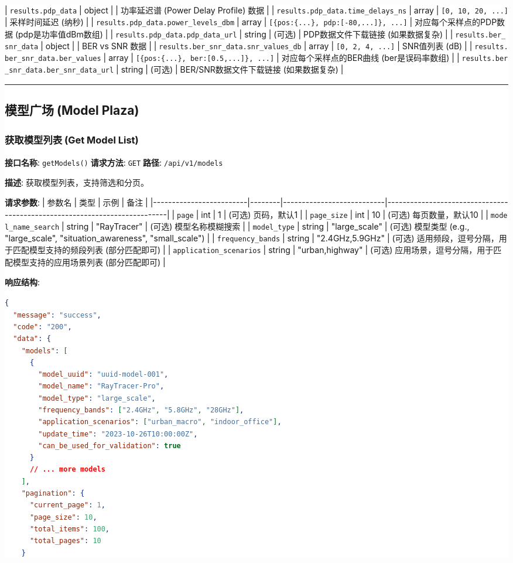 | `results.pdp_data`        | object |                                           | 功率延迟谱 (Power Delay Profile) 数据                                 |
| `results.pdp_data.time_delays_ns` | array | `[0, 10, 20, ...]`                    | 采样时间延迟 (纳秒)                                                  |
| `results.pdp_data.power_levels_dbm` | array | `[{pos:{...}, pdp:[-80,...]}, ...]` | 对应每个采样点的PDP数据 (pdp是功率值dBm数组)                       |
| `results.pdp_data.pdp_data_url` | string | (可选)                                 | PDP数据文件下载链接 (如果数据复杂)                                    |
| `results.ber_snr_data`    | object |                                           | BER vs SNR 数据                                                      |
| `results.ber_snr_data.snr_values_db` | array | `[0, 2, 4, ...]`                     | SNR值列表 (dB)                                                       |
| `results.ber_snr_data.ber_values` | array | `[{pos:{...}, ber:[0.5,...]}, ...]`    | 对应每个采样点的BER曲线 (ber是误码率数组)                            |
| `results.ber_snr_data.ber_snr_data_url` | string | (可选)                         | BER/SNR数据文件下载链接 (如果数据复杂)                               |


---

## **模型广场 (Model Plaza)**

### **获取模型列表 (Get Model List)**
**接口名称**: `getModels()`
**请求方法**: `GET`
**路径**: `/api/v1/models`

**描述**: 获取模型列表，支持筛选和分页。

**请求参数**:
| 参数名                  | 类型   | 示例                      | 备注                                                                      |
|-------------------------|--------|---------------------------|---------------------------------------------------------------------------|
| `page`                  | int    | 1                         | (可选) 页码，默认1                                                        |
| `page_size`             | int    | 10                        | (可选) 每页数量，默认10                                                   |
| `model_name_search`     | string | "RayTracer"               | (可选) 模型名称模糊搜索                                                   |
| `model_type`            | string | "large_scale"             | (可选) 模型类型 (e.g., "large_scale", "situation_awareness", "small_scale") |
| `frequency_bands`       | string | "2.4GHz,5.9GHz"           | (可选) 适用频段，逗号分隔，用于匹配模型支持的频段列表 (部分匹配即可)        |
| `application_scenarios` | string | "urban,highway"           | (可选) 应用场景，逗号分隔，用于匹配模型支持的应用场景列表 (部分匹配即可)      |

**响应结构**:
```json
{
  "message": "success",
  "code": "200",
  "data": {
    "models": [
      {
        "model_uuid": "uuid-model-001",
        "model_name": "RayTracer-Pro",
        "model_type": "large_scale",
        "frequency_bands": ["2.4GHz", "5.8GHz", "28GHz"],
        "application_scenarios": ["urban_macro", "indoor_office"],
        "update_time": "2023-10-26T10:00:00Z",
        "can_be_used_for_validation": true
      }
      // ... more models
    ],
    "pagination": {
      "current_page": 1,
      "page_size": 10,
      "total_items": 100,
      "total_pages": 10
    }
```